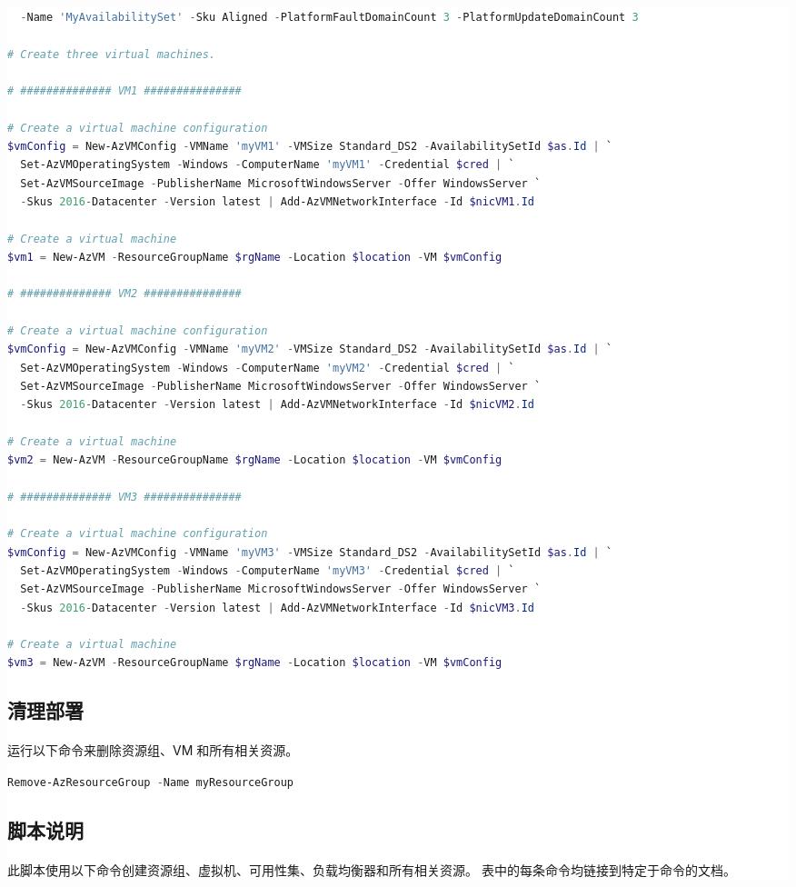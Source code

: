```powershell
  -Name 'MyAvailabilitySet' -Sku Aligned -PlatformFaultDomainCount 3 -PlatformUpdateDomainCount 3

# Create three virtual machines.

# ############## VM1 ###############

# Create a virtual machine configuration
$vmConfig = New-AzVMConfig -VMName 'myVM1' -VMSize Standard_DS2 -AvailabilitySetId $as.Id | `
  Set-AzVMOperatingSystem -Windows -ComputerName 'myVM1' -Credential $cred | `
  Set-AzVMSourceImage -PublisherName MicrosoftWindowsServer -Offer WindowsServer `
  -Skus 2016-Datacenter -Version latest | Add-AzVMNetworkInterface -Id $nicVM1.Id

# Create a virtual machine
$vm1 = New-AzVM -ResourceGroupName $rgName -Location $location -VM $vmConfig

# ############## VM2 ###############

# Create a virtual machine configuration
$vmConfig = New-AzVMConfig -VMName 'myVM2' -VMSize Standard_DS2 -AvailabilitySetId $as.Id | `
  Set-AzVMOperatingSystem -Windows -ComputerName 'myVM2' -Credential $cred | `
  Set-AzVMSourceImage -PublisherName MicrosoftWindowsServer -Offer WindowsServer `
  -Skus 2016-Datacenter -Version latest | Add-AzVMNetworkInterface -Id $nicVM2.Id

# Create a virtual machine
$vm2 = New-AzVM -ResourceGroupName $rgName -Location $location -VM $vmConfig

# ############## VM3 ###############

# Create a virtual machine configuration
$vmConfig = New-AzVMConfig -VMName 'myVM3' -VMSize Standard_DS2 -AvailabilitySetId $as.Id | `
  Set-AzVMOperatingSystem -Windows -ComputerName 'myVM3' -Credential $cred | `
  Set-AzVMSourceImage -PublisherName MicrosoftWindowsServer -Offer WindowsServer `
  -Skus 2016-Datacenter -Version latest | Add-AzVMNetworkInterface -Id $nicVM3.Id

# Create a virtual machine
$vm3 = New-AzVM -ResourceGroupName $rgName -Location $location -VM $vmConfig

```

## <a name="clean-up-deployment"></a>清理部署 

运行以下命令来删除资源组、VM 和所有相关资源。

```powershell
Remove-AzResourceGroup -Name myResourceGroup
```

## <a name="script-explanation"></a>脚本说明

此脚本使用以下命令创建资源组、虚拟机、可用性集、负载均衡器和所有相关资源。 表中的每条命令均链接到特定于命令的文档。
